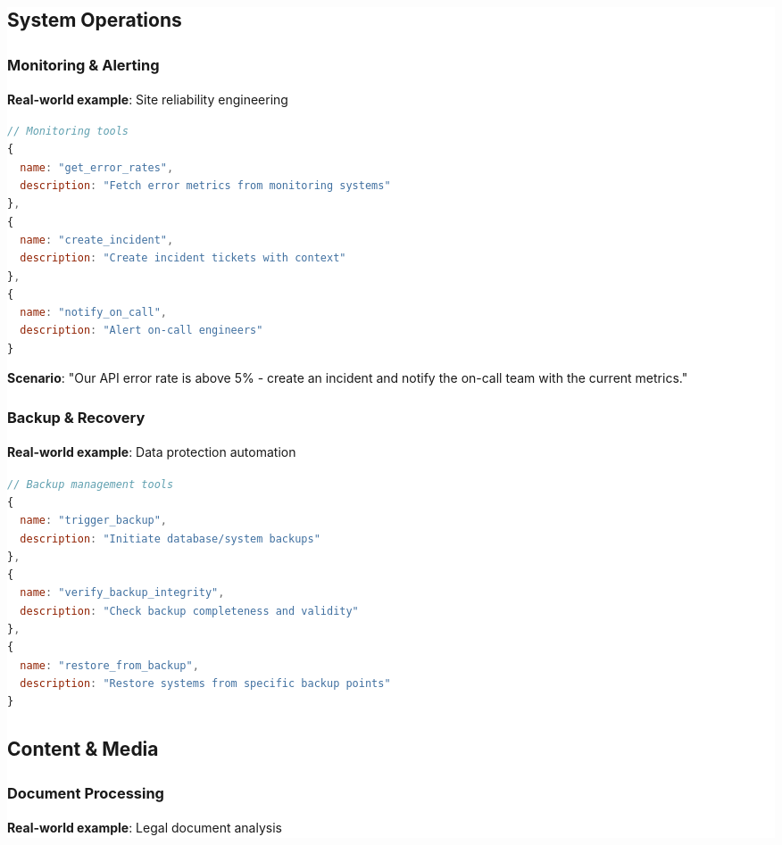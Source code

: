 ```javascript
```

## System Operations

### Monitoring & Alerting

**Real-world example**: Site reliability engineering

```javascript
// Monitoring tools
{
  name: "get_error_rates",
  description: "Fetch error metrics from monitoring systems"
},
{
  name: "create_incident",
  description: "Create incident tickets with context"
},
{
  name: "notify_on_call",
  description: "Alert on-call engineers"
}
```

**Scenario**: "Our API error rate is above 5% - create an incident and notify the on-call team with the current metrics."

### Backup & Recovery

**Real-world example**: Data protection automation

```javascript
// Backup management tools
{
  name: "trigger_backup",
  description: "Initiate database/system backups"
},
{
  name: "verify_backup_integrity",
  description: "Check backup completeness and validity"
},
{
  name: "restore_from_backup",
  description: "Restore systems from specific backup points"
}
```

## Content & Media

### Document Processing

**Real-world example**: Legal document analysis
